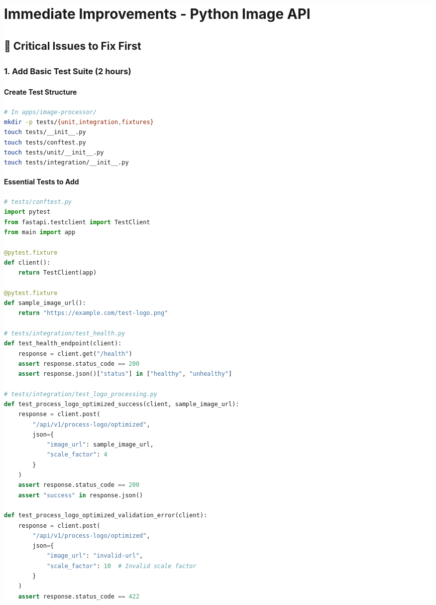 # Immediate Improvements - Python Image API

## 🚨 **Critical Issues to Fix First**

### **1. Add Basic Test Suite (2 hours)**

#### **Create Test Structure**
```bash
# In apps/image-processor/
mkdir -p tests/{unit,integration,fixtures}
touch tests/__init__.py
touch tests/conftest.py
touch tests/unit/__init__.py
touch tests/integration/__init__.py
```

#### **Essential Tests to Add**
```python
# tests/conftest.py
import pytest
from fastapi.testclient import TestClient
from main import app

@pytest.fixture
def client():
    return TestClient(app)

@pytest.fixture
def sample_image_url():
    return "https://example.com/test-logo.png"

# tests/integration/test_health.py
def test_health_endpoint(client):
    response = client.get("/health")
    assert response.status_code == 200
    assert response.json()["status"] in ["healthy", "unhealthy"]

# tests/integration/test_logo_processing.py
def test_process_logo_optimized_success(client, sample_image_url):
    response = client.post(
        "/api/v1/process-logo/optimized",
        json={
            "image_url": sample_image_url,
            "scale_factor": 4
        }
    )
    assert response.status_code == 200
    assert "success" in response.json()

def test_process_logo_optimized_validation_error(client):
    response = client.post(
        "/api/v1/process-logo/optimized",
        json={
            "image_url": "invalid-url",
            "scale_factor": 10  # Invalid scale factor
        }
    )
    assert response.status_code == 422
```
